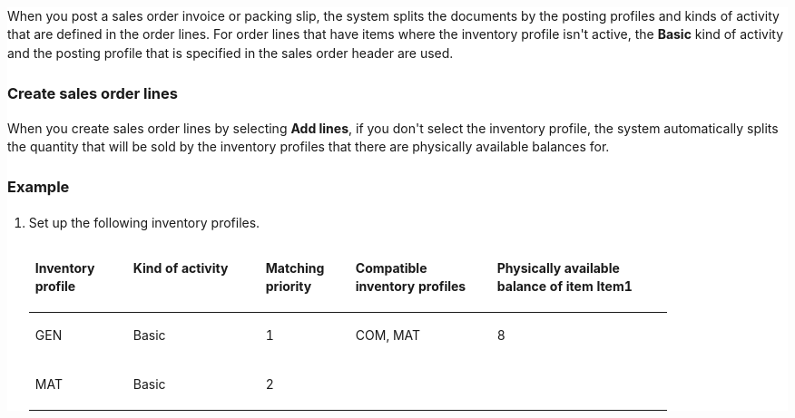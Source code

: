 When you post a sales order invoice or packing slip, the system splits the
documents by the posting profiles and kinds of activity that are defined in the
order lines. For order lines that have items where the inventory profile isn't
active, the **Basic** kind of activity and the posting profile that is specified
in the sales order header are used.

### Create sales order lines

When you create sales order lines by selecting **Add lines**, if you don't
select the inventory profile, the system automatically splits the quantity that
will be sold by the inventory profiles that there are physically available
balances for.

### Example

1.  Set up the following inventory profiles.
            <table>
            <thead>
            <tr>
            <td width="94">
            <p><strong>Inventory profile</strong></p>
            </td>
            <td width="132">
            <p><strong>Kind of activity</strong></p>
            </td>
            <td width="85">
            <p><strong>Matching priority</strong></p>
            </td>
            <td width="142">
            <p><strong>Compatible inventory profiles</strong></p>
            </td>
            <td width="180">
            <p><strong>Physically available balance of item Item1</strong></p>
            </td>
            </tr>
            </thead>
            <tbody>
            <tr>
            <td width="94">
            <p>GEN</p>
            </td>
            <td width="132">
            <p>Basic</p>
            </td>
            <td width="85">
            <p>1</p>
            </td>
            <td width="142">
            <p>COM, MAT</p>
            </td>
            <td width="180">
            <p>8</p>
            </td>
            </tr>
            <tr>
            <td width="94">
            <p>MAT</p>
            </td>
            <td width="132">
            <p>Basic</p>
            </td>
            <td width="85">
            <p>2</p>
            </td>